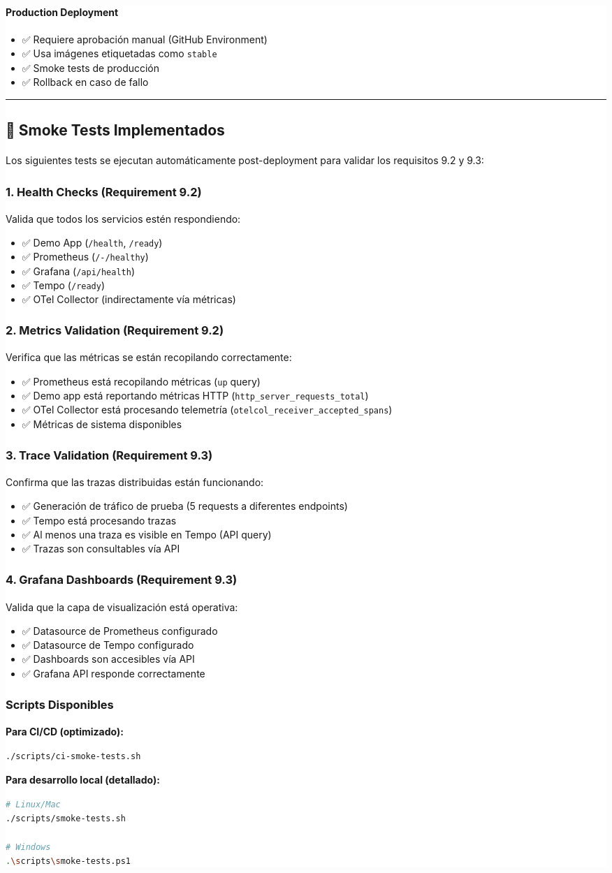 #### Production Deployment
- ✅ Requiere aprobación manual (GitHub Environment)
- ✅ Usa imágenes etiquetadas como `stable`
- ✅ Smoke tests de producción
- ✅ Rollback en caso de fallo

---

## 🧪 Smoke Tests Implementados

Los siguientes tests se ejecutan automáticamente post-deployment para validar los requisitos 9.2 y 9.3:

### 1. Health Checks (Requirement 9.2)
Valida que todos los servicios estén respondiendo:
- ✅ Demo App (`/health`, `/ready`)
- ✅ Prometheus (`/-/healthy`)
- ✅ Grafana (`/api/health`)
- ✅ Tempo (`/ready`)
- ✅ OTel Collector (indirectamente vía métricas)

### 2. Metrics Validation (Requirement 9.2)
Verifica que las métricas se están recopilando correctamente:
- ✅ Prometheus está recopilando métricas (`up` query)
- ✅ Demo app está reportando métricas HTTP (`http_server_requests_total`)
- ✅ OTel Collector está procesando telemetría (`otelcol_receiver_accepted_spans`)
- ✅ Métricas de sistema disponibles

### 3. Trace Validation (Requirement 9.3)
Confirma que las trazas distribuidas están funcionando:
- ✅ Generación de tráfico de prueba (5 requests a diferentes endpoints)
- ✅ Tempo está procesando trazas
- ✅ Al menos una traza es visible en Tempo (API query)
- ✅ Trazas son consultables vía API

### 4. Grafana Dashboards (Requirement 9.3)
Valida que la capa de visualización está operativa:
- ✅ Datasource de Prometheus configurado
- ✅ Datasource de Tempo configurado
- ✅ Dashboards son accesibles vía API
- ✅ Grafana API responde correctamente

### Scripts Disponibles

**Para CI/CD (optimizado):**
```bash
./scripts/ci-smoke-tests.sh
```

**Para desarrollo local (detallado):**
```bash
# Linux/Mac
./scripts/smoke-tests.sh

# Windows
.\scripts\smoke-tests.ps1
```
